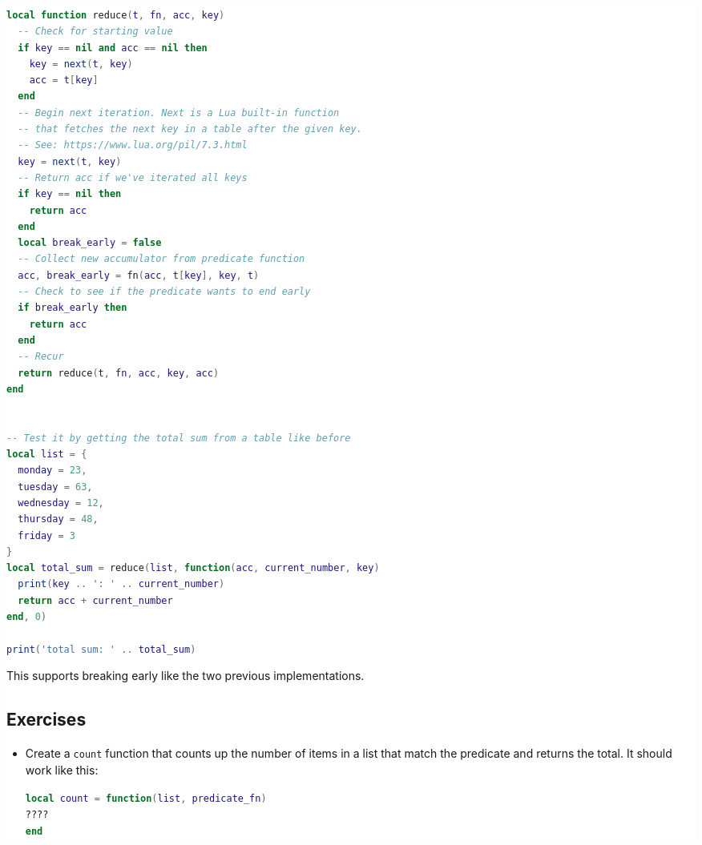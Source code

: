 ```lua
local function reduce(t, fn, acc, key)
  -- Check for starting value
  if key == nil and acc == nil then
    key = next(t, key)
    acc = t[key]
  end
  -- Begin next iteration. Next is a Lua built-in function
  -- that fetches the next key in a table after the given key.
  -- See: https://www.lua.org/pil/7.3.html
  key = next(t, key)
  -- Return acc if we've iterated all keys
  if key == nil then
    return acc
  end
  local break_early = false
  -- Collect new accumulator from predicate function
  acc, break_early = fn(acc, t[key], key, t)
  -- Check to see if the predicate wants to end early
  if break_early then
    return acc
  end
  -- Recur
  return reduce(t, fn, acc, key, acc)
end


-- Test it by getting the total sum from a table like before
local list = {
  monday = 23,
  tuesday = 63,
  wednesday = 12,
  thursday = 48,
  friday = 3
}
local total_sum = reduce(list, function(acc, current_number, key)
  print(key .. ': ' .. current_number)
  return acc + current_number
end, 0)

print('total sum: ' .. total_sum)
```

This supports breaking early like the two previous implementations.

## Exercises

- Create a `count` function that counts up the number of items in a list that match the predicate and returns the total. It should work like this:

    ```lua
  local count = function(list, predicate_fn)
    ????
  end
